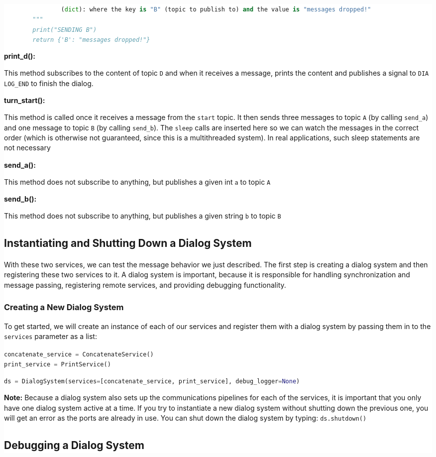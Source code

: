```python
                (dict): where the key is "B" (topic to publish to) and the value is "messages dropped!"
        """        
        print("SENDING B")
        return {'B': "messages dropped!"}

```

**print_d():**

This method subscribes to the content of topic `D` and when it receives a message, prints the content and publishes a signal to `DIALOG_END` to finish the dialog.

**turn_start():**

This method is called once it receives a message from the `start` topic. It then sends three messages to topic `A` (by calling `send_a`) and one message to topic `B` (by calling `send_b`).
The `sleep` calls are inserted here so we can watch the messages in the correct order (which is otherwise not guaranteed, since this is a multithreaded system). In real applications, such sleep statements are not necessary

**send_a():**

This method does not subscribe to anything, but publishes a given int `a` to topic `A`

**send_b():**

This method does not subscribe to anything, but publishes a given string `b` to topic `B`

## Instantiating and Shutting Down a Dialog System

With these two services, we can test the message behavior we just described. The first step is creating a dialog system and then registering these two services to it.
A dialog system is important, because it is responsible for handling synchronization and message passing, registering remote services, and providing debugging functionality.


### Creating a New Dialog System
To get started, we will create an instance of each of our services and register them with a dialog system by passing them in to the `services` parameter as a list:


```python
concatenate_service = ConcatenateService()
print_service = PrintService()
```


```python
ds = DialogSystem(services=[concatenate_service, print_service], debug_logger=None)
```

**Note:** Because a dialog system also sets up the communications pipelines for each of the services, it is important that you only have one dialog system active at a time. If you try to instantiate a new dialog system without shutting down the previous one, you will get an error as the ports are already in use. You can shut down the dialog system by typing: `ds.shutdown()`

## Debugging a Dialog System
